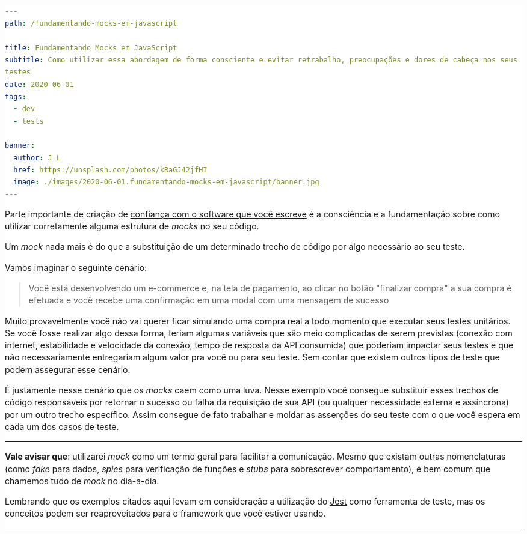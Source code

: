 ```yaml
---
path: /fundamentando-mocks-em-javascript

title: Fundamentando Mocks em JavaScript
subtitle: Como utilizar essa abordagem de forma consciente e evitar retrabalho, preocupações e dores de cabeça nos seus testes
date: 2020-06-01
tags:
  - dev
  - tests

banner:
  author: J L
  href: https://unsplash.com/photos/kRaGJ42jfHI
  image: ./images/2020-06-01.fundamentando-mocks-em-javascript/banner.jpg
---
```


Parte importante de criação de [confiança com o software que você escreve](https://gabrieluizramos.com.br/voce-confia-em-si/) é a consciência e a fundamentação sobre como utilizar corretamente alguma estrutura de *mocks* no seu código.

Um *mock* nada mais é do que a substituição de um determinado trecho de código por algo necessário ao seu teste.

Vamos imaginar o seguinte cenário:

> Você está desenvolvendo um e-commerce e, na tela de pagamento, ao clicar no botão "finalizar compra" a sua compra é efetuada e você recebe uma confirmação em uma modal com uma mensagem de sucesso

Muito provavelmente você não vai querer ficar simulando uma compra real a todo momento que executar seus testes unitários. Se você fosse realizar algo dessa forma, teriam algumas variáveis que são meio complicadas de serem previstas (conexão com internet, estabilidade e velocidade da conexão, tempo de resposta da API consumida) que poderiam impactar seus testes e que não necessariamente entregariam algum valor pra você ou para seu teste. Sem contar que existem outros tipos de teste que podem assegurar esse cenário.

É justamente nesse cenário que os *mocks* caem como uma luva. Nesse exemplo você consegue substituir esses trechos de código responsáveis por retornar o sucesso ou falha da requisição de sua API (ou qualquer necessidade externa e assíncrona) por um outro trecho específico. Assim consegue de fato trabalhar e moldar as asserções do seu teste com o que você espera em cada um dos casos de teste.

---

**Vale avisar que**: utilizarei *mock* como um termo geral para facilitar a comunicação. Mesmo que existam outras nomenclaturas (como *fake* para dados, *spies* para verificação de funções e *stubs* para sobrescrever comportamento), é bem comum que chamemos tudo de *mock* no dia-a-dia.

Lembrando que os exemplos citados aqui levam em consideração a utilização do [Jest](https://jestjs.io) como ferramenta de teste, mas os conceitos podem ser reaproveitados para o framework que você estiver usando.

---
